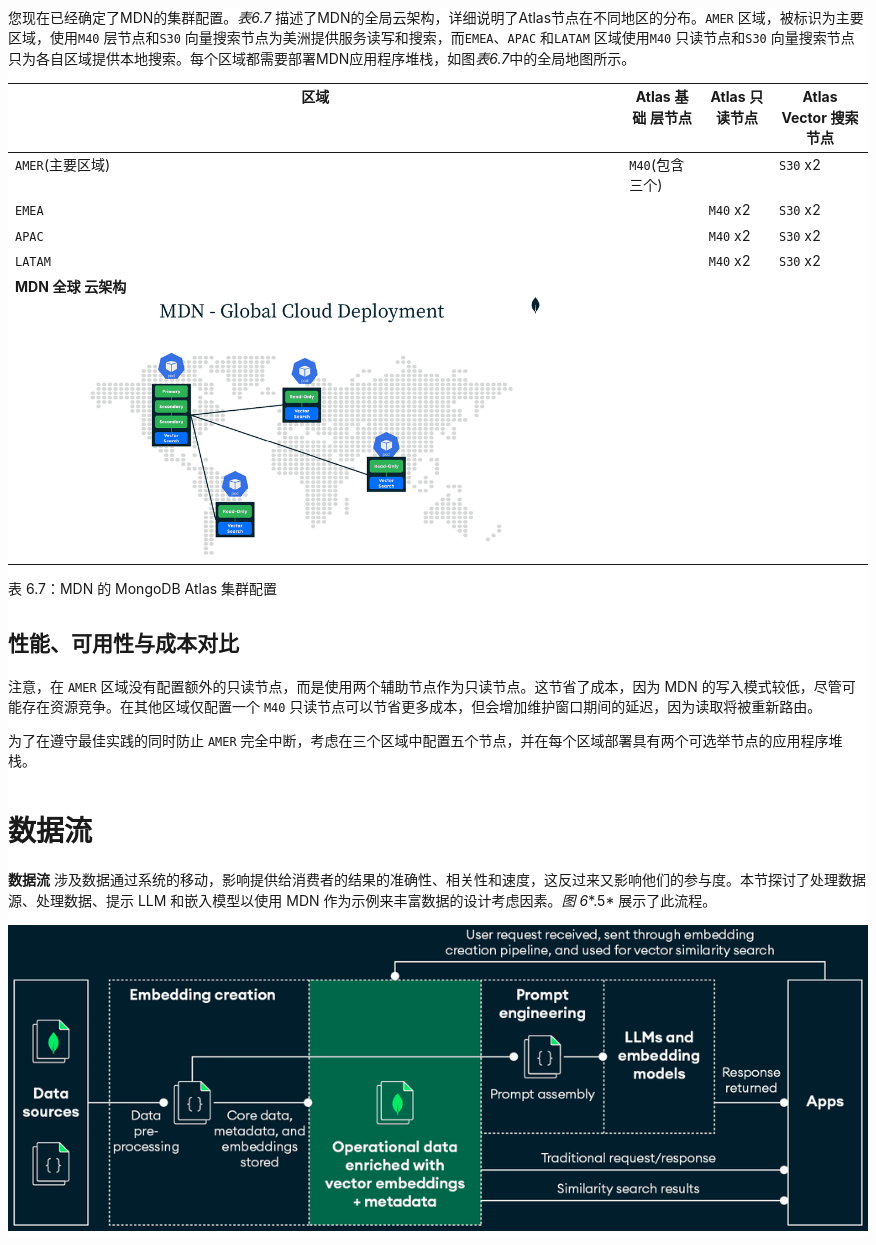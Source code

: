 您现在已经确定了MDN的集群配置。*表6.7* 描述了MDN的全局云架构，详细说明了Atlas节点在不同地区的分布。`AMER` 区域，被标识为主要区域，使用`M40` 层节点和`S30` 向量搜索节点为美洲提供服务读写和搜索，而`EMEA`、`APAC` 和`LATAM` 区域使用`M40` 只读节点和`S30` 向量搜索节点只为各自区域提供本地搜索。每个区域都需要部署MDN应用程序堆栈，如图*表6.7*中的全局地图所示。

| **区域** | **Atlas 基础** **层节点** | **Atlas** **只读节点** | **Atlas Vector** **搜索节点** |
| --- | --- | --- | --- |
| `AMER`(主要区域) | `M40`(包含三个) |  | `S30` x2 |
| `EMEA` |  | `M40` x2 | `S30` x2 |
| `APAC` |  | `M40` x2 | `S30` x2 |
| `LATAM` |  | `M40` x2 | `S30` x2 |
| **MDN 全球** **云架构**![](img/B22495_Table_6.7.jpg) |

表 6.7：MDN 的 MongoDB Atlas 集群配置

## 性能、可用性与成本对比

注意，在 `AMER` 区域没有配置额外的只读节点，而是使用两个辅助节点作为只读节点。这节省了成本，因为 MDN 的写入模式较低，尽管可能存在资源竞争。在其他区域仅配置一个 `M40` 只读节点可以节省更多成本，但会增加维护窗口期间的延迟，因为读取将被重新路由。

为了在遵守最佳实践的同时防止 `AMER` 完全中断，考虑在三个区域中配置五个节点，并在每个区域部署具有两个可选举节点的应用程序堆栈。

# 数据流

**数据流** 涉及数据通过系统的移动，影响提供给消费者的结果的准确性、相关性和速度，这反过来又影响他们的参与度。本节探讨了处理数据源、处理数据、提示 LLM 和嵌入模型以使用 MDN 作为示例来丰富数据的设计考虑因素。*图 6**.5* 展示了此流程。

![](img/B22495_06_06.jpg)